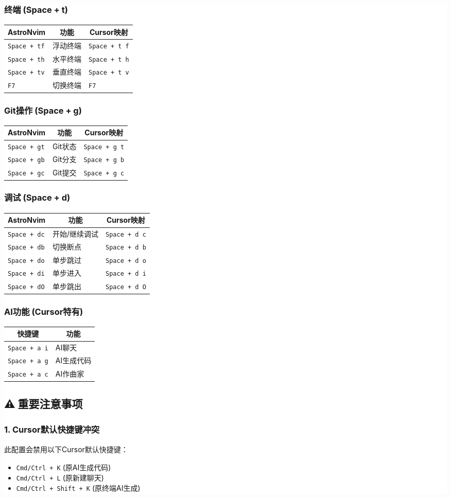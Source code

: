 ### 终端 (Space + t)
| AstroNvim | 功能 | Cursor映射 |
|-----------|------|------------|
| `Space + tf` | 浮动终端 | `Space + t f` |
| `Space + th` | 水平终端 | `Space + t h` |
| `Space + tv` | 垂直终端 | `Space + t v` |
| `F7` | 切换终端 | `F7` |

### Git操作 (Space + g)
| AstroNvim | 功能 | Cursor映射 |
|-----------|------|------------|
| `Space + gt` | Git状态 | `Space + g t` |
| `Space + gb` | Git分支 | `Space + g b` |
| `Space + gc` | Git提交 | `Space + g c` |

### 调试 (Space + d)
| AstroNvim | 功能 | Cursor映射 |
|-----------|------|------------|
| `Space + dc` | 开始/继续调试 | `Space + d c` |
| `Space + db` | 切换断点 | `Space + d b` |
| `Space + do` | 单步跳过 | `Space + d o` |
| `Space + di` | 单步进入 | `Space + d i` |
| `Space + dO` | 单步跳出 | `Space + d O` |

### AI功能 (Cursor特有)
| 快捷键 | 功能 |
|--------|------|
| `Space + a i` | AI聊天 |
| `Space + a g` | AI生成代码 |
| `Space + a c` | AI作曲家 |

## ⚠️ 重要注意事项

### 1. Cursor默认快捷键冲突
此配置会禁用以下Cursor默认快捷键：
- `Cmd/Ctrl + K` (原AI生成代码)
- `Cmd/Ctrl + L` (原新建聊天)
- `Cmd/Ctrl + Shift + K` (原终端AI生成)
